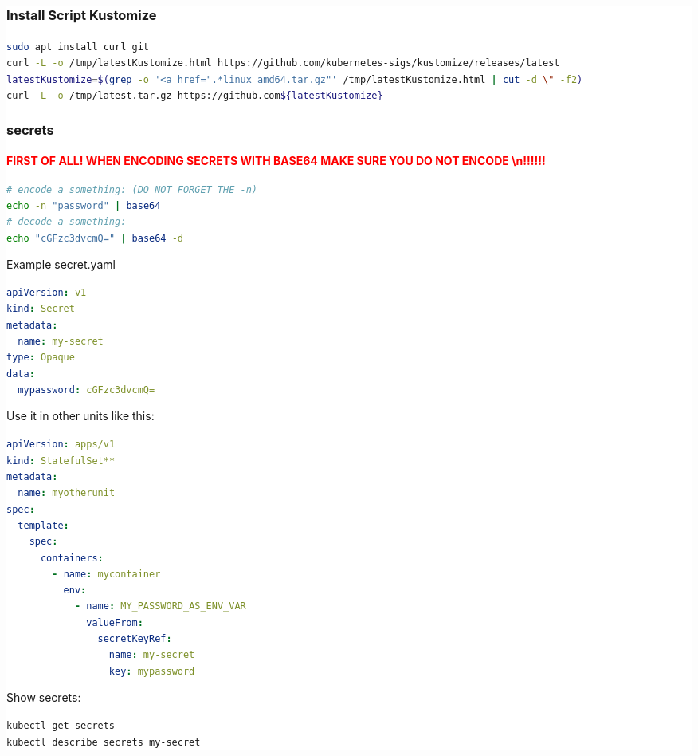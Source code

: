 ### Install Script Kustomize
```bash
sudo apt install curl git
curl -L -o /tmp/latestKustomize.html https://github.com/kubernetes-sigs/kustomize/releases/latest
latestKustomize=$(grep -o '<a href=".*linux_amd64.tar.gz"' /tmp/latestKustomize.html | cut -d \" -f2)
curl -L -o /tmp/latest.tar.gz https://github.com${latestKustomize}
```

### secrets
<p style='color:red'>
<b>FIRST OF ALL! WHEN ENCODING SECRETS WITH BASE64 MAKE SURE YOU DO NOT ENCODE \n!!!!!!</b>
</p>

```bash
# encode a something: (DO NOT FORGET THE -n)
echo -n "password" | base64
# decode a something: 
echo "cGFzc3dvcmQ=" | base64 -d
```

Example secret.yaml
```yaml
apiVersion: v1
kind: Secret
metadata:
  name: my-secret
type: Opaque
data:
  mypassword: cGFzc3dvcmQ=
```

Use it in other units like this:
```yaml
apiVersion: apps/v1
kind: StatefulSet**
metadata:
  name: myotherunit
spec:
  template:
    spec:
      containers:
        - name: mycontainer
          env:
            - name: MY_PASSWORD_AS_ENV_VAR
              valueFrom:
                secretKeyRef:
                  name: my-secret
                  key: mypassword
```

Show secrets:
```bash
kubectl get secrets
kubectl describe secrets my-secret
```

